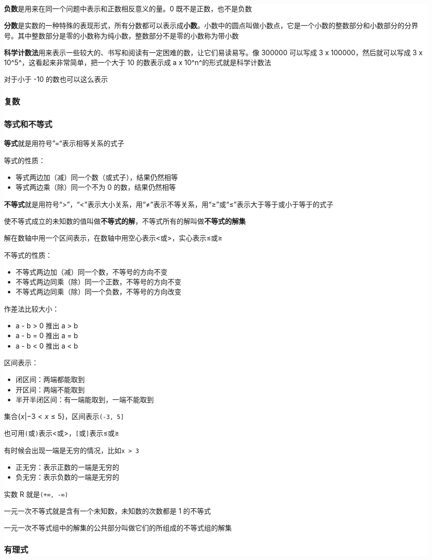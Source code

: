 **负数**是用来在同一个问题中表示和正数相反意义的量。0 既不是正数，也不是负数

**分数**是实数的一种特殊的表现形式，所有分数都可以表示成**小数**。小数中的圆点叫做小数点，它是一个小数的整数部分和小数部分的分界号。其中整数部分是零的小数称为纯小数，整数部分不是零的小数称为带小数

**科学计数法**用来表示一些较大的、书写和阅读有一定困难的数，让它们易读易写。像 300000 可以写成 3 x 100000，然后就可以写成 3 x 10^5^，这看起来非常简单，把一个大于 10 的数表示成 a x 10^n^的形式就是科学计数法

对于小于 -10 的数也可以这么表示

### 复数

### 等式和不等式

**等式**就是用符号”=“表示相等关系的式子

等式的性质：

+ 等式两边加（减）同一个数（或式子），结果仍然相等
+ 等式两边乘（除）同一个不为 0 的数，结果仍然相等

**不等式**就是用符号“>”，“<”表示大小关系，用“≠”表示不等关系，用“≥”或“≤”表示大于等于或小于等于的式子

使不等式成立的未知数的值叫做**不等式的解**，不等式所有的解叫做**不等式的解集**

解在数轴中用一个区间表示，在数轴中用空心表示$<$或$>$，实心表示$\leq$或$\geq$

不等式的性质：

+ 不等式两边加（减）同一个数，不等号的方向不变
+ 不等式两边同乘（除）同一个正数，不等号的方向不变
+ 不等式两边同乘（除）同一个负数，不等号的方向改变

作差法比较大小：

+ a - b > 0 推出 a > b
+ a - b = 0 推出 a = b
+ a - b < 0 推出 a < b

区间表示：

+ 闭区间：两端都能取到
+ 开区间：两端不能取到
+ 半开半闭区间：有一端能取到，一端不能取到

集合{$x|-3<x\leq5$}，区间表示`(-3, 5]`

也可用`(`或`)`表示$<$或$>$，`[`或`]`表示$\leq$或$\geq$

有时候会出现一端是无穷的情况，比如`x > 3`

+ 正无穷：表示正数的一端是无穷的
+ 负无穷：表示负数的一端是无穷的

实数 R 就是`(+∞, -∞)`

一元一次不等式就是含有一个未知数，未知数的次数都是 1 的不等式

一元一次不等式组中的解集的公共部分叫做它们的所组成的不等式组的解集

### 有理式
